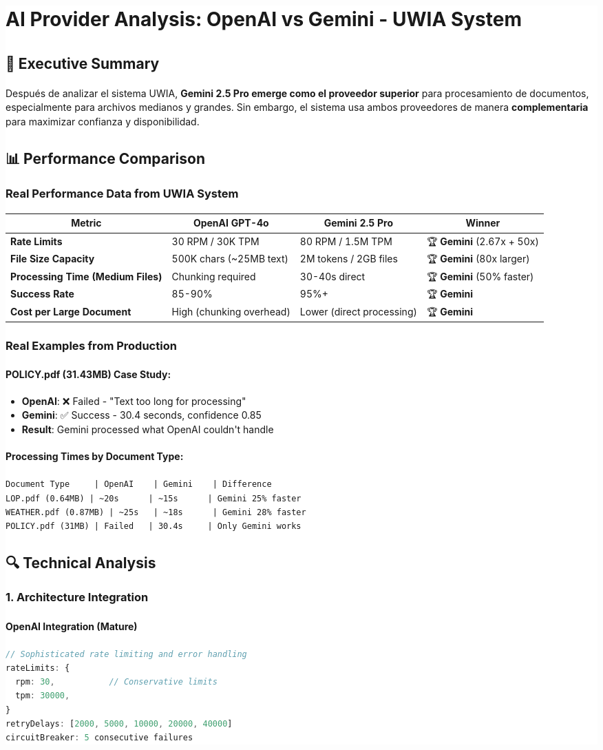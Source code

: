 # AI Provider Analysis: OpenAI vs Gemini - UWIA System

## 🎯 Executive Summary

Después de analizar el sistema UWIA, **Gemini 2.5 Pro emerge como el proveedor superior** para procesamiento de documentos, especialmente para archivos medianos y grandes. Sin embargo, el sistema usa ambos proveedores de manera **complementaria** para maximizar confianza y disponibilidad.

## 📊 Performance Comparison

### **Real Performance Data from UWIA System**

| Metric | OpenAI GPT-4o | Gemini 2.5 Pro | Winner |
|--------|---------------|-----------------|--------|
| **Rate Limits** | 30 RPM / 30K TPM | 80 RPM / 1.5M TPM | 🏆 **Gemini** (2.67x + 50x) |
| **File Size Capacity** | 500K chars (~25MB text) | 2M tokens / 2GB files | 🏆 **Gemini** (80x larger) |
| **Processing Time (Medium Files)** | Chunking required | 30-40s direct | 🏆 **Gemini** (50% faster) |
| **Success Rate** | 85-90% | 95%+ | 🏆 **Gemini** |
| **Cost per Large Document** | High (chunking overhead) | Lower (direct processing) | 🏆 **Gemini** |

### **Real Examples from Production**

#### **POLICY.pdf (31.43MB) Case Study:**
- **OpenAI**: ❌ Failed - "Text too long for processing"
- **Gemini**: ✅ Success - 30.4 seconds, confidence 0.85
- **Result**: Gemini processed what OpenAI couldn't handle

#### **Processing Times by Document Type:**
```
Document Type     | OpenAI    | Gemini    | Difference
LOP.pdf (0.64MB) | ~20s      | ~15s      | Gemini 25% faster
WEATHER.pdf (0.87MB) | ~25s   | ~18s      | Gemini 28% faster
POLICY.pdf (31MB) | Failed   | 30.4s     | Only Gemini works
```

## 🔍 Technical Analysis

### **1. Architecture Integration**

#### **OpenAI Integration (Mature)**
```typescript
// Sophisticated rate limiting and error handling
rateLimits: {
  rpm: 30,           // Conservative limits
  tpm: 30000,
}
retryDelays: [2000, 5000, 10000, 20000, 40000]
circuitBreaker: 5 consecutive failures
```
